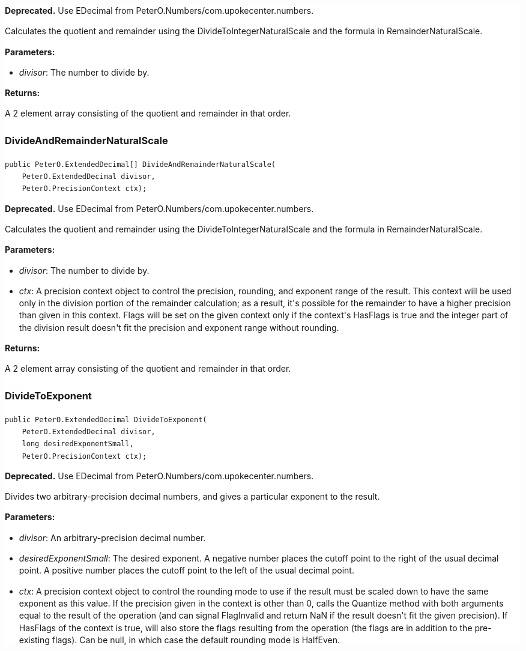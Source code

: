 <b>Deprecated.</b> Use EDecimal from PeterO.Numbers/com.upokecenter.numbers.

Calculates the quotient and remainder using the DivideToIntegerNaturalScale and the formula in RemainderNaturalScale.

<b>Parameters:</b>

 * <i>divisor</i>: The number to divide by.

<b>Returns:</b>

A 2 element array consisting of the quotient and remainder in that order.

### DivideAndRemainderNaturalScale

    public PeterO.ExtendedDecimal[] DivideAndRemainderNaturalScale(
        PeterO.ExtendedDecimal divisor,
        PeterO.PrecisionContext ctx);

<b>Deprecated.</b> Use EDecimal from PeterO.Numbers/com.upokecenter.numbers.

Calculates the quotient and remainder using the DivideToIntegerNaturalScale and the formula in RemainderNaturalScale.

<b>Parameters:</b>

 * <i>divisor</i>: The number to divide by.

 * <i>ctx</i>: A precision context object to control the precision, rounding, and exponent range of the result. This context will be used only in the division portion of the remainder calculation; as a result, it's possible for the remainder to have a higher precision than given in this context. Flags will be set on the given context only if the context's HasFlags is true and the integer part of the division result doesn't fit the precision and exponent range without rounding.

<b>Returns:</b>

A 2 element array consisting of the quotient and remainder in that order.

### DivideToExponent

    public PeterO.ExtendedDecimal DivideToExponent(
        PeterO.ExtendedDecimal divisor,
        long desiredExponentSmall,
        PeterO.PrecisionContext ctx);

<b>Deprecated.</b> Use EDecimal from PeterO.Numbers/com.upokecenter.numbers.

Divides two arbitrary-precision decimal numbers, and gives a particular exponent to the result.

<b>Parameters:</b>

 * <i>divisor</i>: An arbitrary-precision decimal number.

 * <i>desiredExponentSmall</i>: The desired exponent. A negative number places the cutoff point to the right of the usual decimal point. A positive number places the cutoff point to the left of the usual decimal point.

 * <i>ctx</i>: A precision context object to control the rounding mode to use if the result must be scaled down to have the same exponent as this value. If the precision given in the context is other than 0, calls the Quantize method with both arguments equal to the result of the operation (and can signal FlagInvalid and return NaN if the result doesn't fit the given precision). If HasFlags of the context is true, will also store the flags resulting from the operation (the flags are in addition to the pre-existing flags). Can be null, in which case the default rounding mode is HalfEven.
